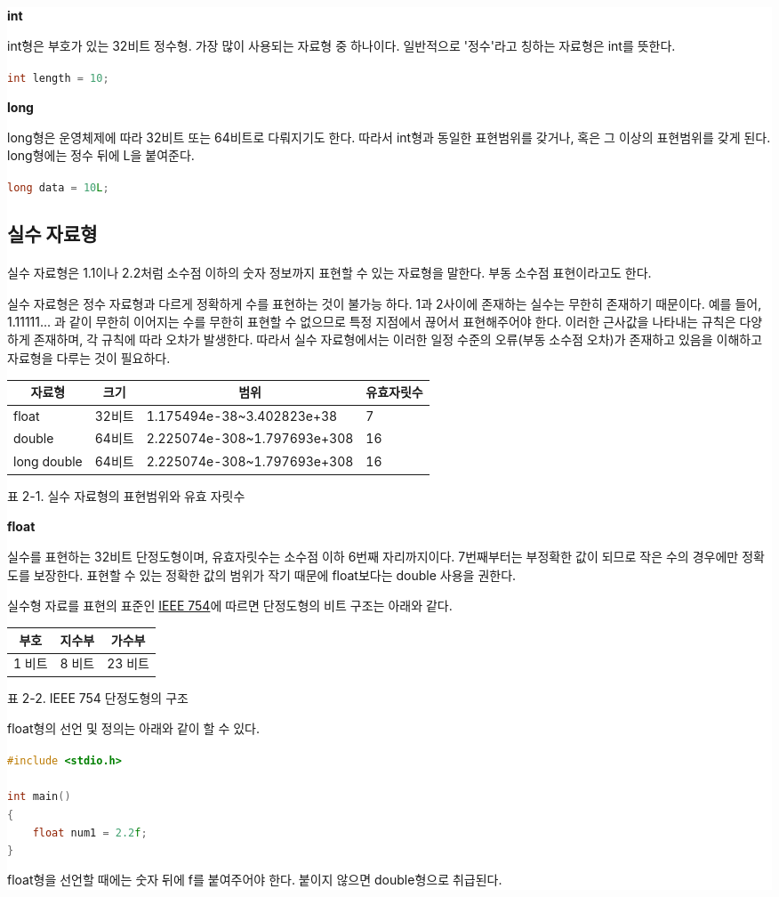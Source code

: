 
**int**

int형은 부호가 있는 32비트 정수형. 가장 많이 사용되는 자료형 중 하나이다. 일반적으로 '정수'라고 칭하는 자료형은 int를 뜻한다.

```C
int length = 10;
```

**long**

long형은 운영체제에 따라 32비트 또는 64비트로 다뤄지기도 한다. 따라서 int형과 동일한 표현범위를 갖거나, 혹은 그 이상의 표현범위를 갖게 된다. long형에는 정수 뒤에 L을 붙여준다.
```C
long data = 10L;
```


## 실수 자료형
실수 자료형은 1.1이나 2.2처럼 소수점 이하의 숫자 정보까지 표현할 수 있는 자료형을 말한다. 부동 소수점 표현이라고도 한다.

실수 자료형은 정수 자료형과 다르게 정확하게 수를 표현하는 것이 불가능 하다. 1과 2사이에 존재하는 실수는 무한히 존재하기 때문이다. 예를 들어, 1.11111... 과 같이 무한히 이어지는 수를 무한히 표현할 수 없으므로 특정 지점에서 끊어서 표현해주어야 한다. 이러한 근사값을 나타내는 규칙은 다양하게 존재하며, 각 규칙에 따라 오차가 발생한다. 따라서 실수 자료형에서는 이러한 일정 수준의 오류(부동 소수점 오차)가 존재하고 있음을 이해하고 자료형을 다루는 것이 필요하다.

|자료형|크기   |범위   |유효자릿수 |
|---|---|---|---|
|float   |32비트   | 1.175494e-38~3.402823e+38  | 7  
|double   |64비트   | 2.225074e-308~1.797693e+308  | 16  
|long double   |64비트   | 2.225074e-308~1.797693e+308  | 16  

표 2-1. 실수 자료형의 표현범위와 유효 자릿수

**float**

실수를 표현하는 32비트 단정도형이며, 유효자릿수는 소수점 이하 6번째 자리까지이다. 7번째부터는 부정확한 값이 되므로 작은 수의 경우에만 정확도를 보장한다. 표현할 수 있는 정확한 값의 범위가 작기 때문에 float보다는 double 사용을 권한다.

실수형 자료를 표현의 표준인 [IEEE 754](https://standards.ieee.org/ieee/754/6210/)에 따르면 단정도형의 비트 구조는 아래와 같다.

|부호|지수부|가수부|
|---|---|---|
|1 비트|8 비트|23 비트|

표 2-2. IEEE 754 단정도형의 구조


float형의 선언 및 정의는 아래와 같이 할 수 있다.
```C
#include <stdio.h>

int main() 
{
    float num1 = 2.2f;
}
```
float형을 선언할 때에는 숫자 뒤에 f를 붙여주어야 한다. 붙이지 않으면 double형으로 취급된다.
